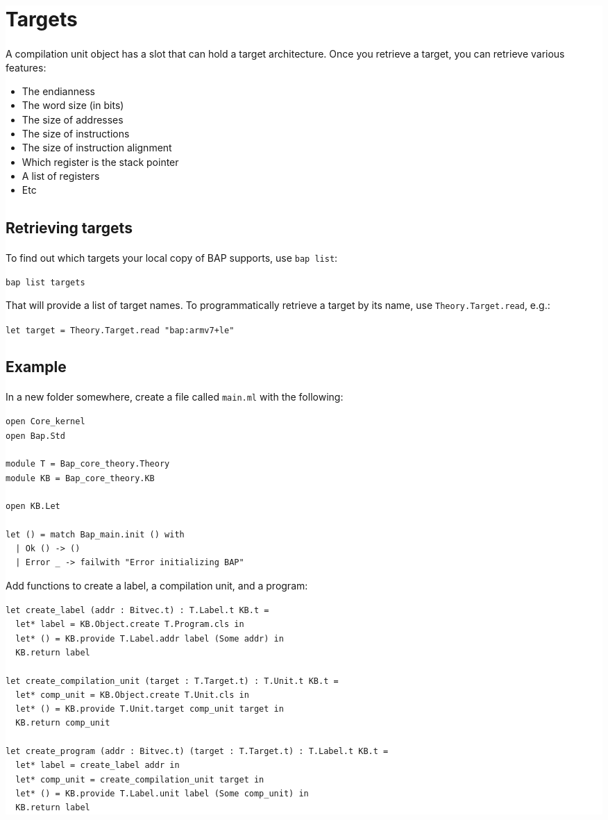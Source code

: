 # Targets

A compilation unit object has a slot that can hold a target architecture. Once you retrieve a target, you can retrieve various features:

* The endianness
* The word size (in bits)
* The size of addresses
* The size of instructions
* The size of instruction alignment
* Which register is the stack pointer
* A list of registers
* Etc


## Retrieving targets

To find out which targets your local copy of BAP supports, use `bap list`:

```
bap list targets
```

That will provide a list of target names. To programmatically retrieve a target by its name, use `Theory.Target.read`, e.g.:

```
let target = Theory.Target.read "bap:armv7+le"
```


## Example

In a new folder somewhere, create a file called `main.ml` with the following:

```
open Core_kernel
open Bap.Std

module T = Bap_core_theory.Theory
module KB = Bap_core_theory.KB

open KB.Let

let () = match Bap_main.init () with
  | Ok () -> ()
  | Error _ -> failwith "Error initializing BAP"
```

Add functions to create a label, a compilation unit, and a program:

```
let create_label (addr : Bitvec.t) : T.Label.t KB.t =
  let* label = KB.Object.create T.Program.cls in
  let* () = KB.provide T.Label.addr label (Some addr) in
  KB.return label

let create_compilation_unit (target : T.Target.t) : T.Unit.t KB.t =
  let* comp_unit = KB.Object.create T.Unit.cls in
  let* () = KB.provide T.Unit.target comp_unit target in
  KB.return comp_unit

let create_program (addr : Bitvec.t) (target : T.Target.t) : T.Label.t KB.t =
  let* label = create_label addr in
  let* comp_unit = create_compilation_unit target in
  let* () = KB.provide T.Label.unit label (Some comp_unit) in
  KB.return label
```